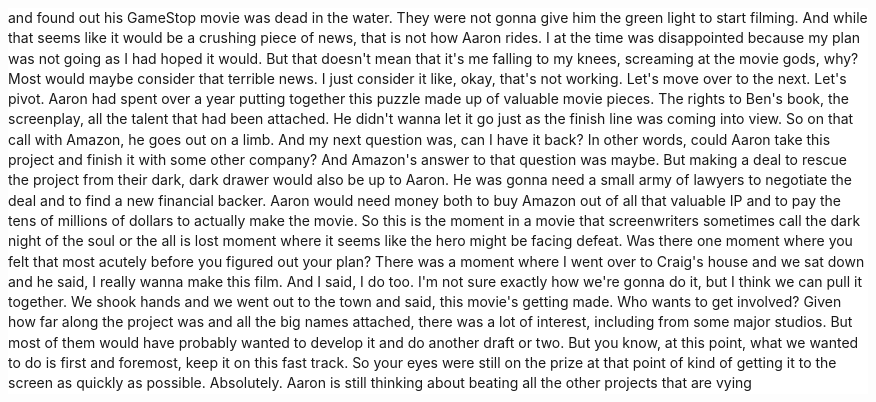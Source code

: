 and found out his GameStop movie was dead in the water.
They were not gonna give him the green light
to start filming.
And while that seems like it would be
a crushing piece of news,
that is not how Aaron rides.
I at the time was disappointed
because my plan was not going as I had hoped it would.
But that doesn't mean that it's me falling to my knees,
screaming at the movie gods, why?
Most would maybe consider that terrible news.
I just consider it like, okay, that's not working.
Let's move over to the next.
Let's pivot.
Aaron had spent over a year putting together
this puzzle made up of valuable movie pieces.
The rights to Ben's book, the screenplay,
all the talent that had been attached.
He didn't wanna let it go
just as the finish line was coming into view.
So on that call with Amazon, he goes out on a limb.
And my next question was, can I have it back?
In other words, could Aaron take this project
and finish it with some other company?
And Amazon's answer to that question was maybe.
But making a deal to rescue the project
from their dark, dark drawer would also be up to Aaron.
He was gonna need a small army of lawyers
to negotiate the deal
and to find a new financial backer.
Aaron would need money both to buy Amazon
out of all that valuable IP
and to pay the tens of millions of dollars
to actually make the movie.
So this is the moment in a movie
that screenwriters sometimes call
the dark night of the soul or the all is lost moment
where it seems like the hero might be facing defeat.
Was there one moment where you felt that most acutely
before you figured out your plan?
There was a moment where I went over to Craig's house
and we sat down and he said,
I really wanna make this film.
And I said, I do too.
I'm not sure exactly how we're gonna do it,
but I think we can pull it together.
We shook hands and we went out to the town and said,
this movie's getting made.
Who wants to get involved?
Given how far along the project was
and all the big names attached,
there was a lot of interest,
including from some major studios.
But most of them would have probably wanted to develop it
and do another draft or two.
But you know, at this point,
what we wanted to do is first and foremost,
keep it on this fast track.
So your eyes were still on the prize at that point
of kind of getting it to the screen
as quickly as possible.
Absolutely.
Aaron is still thinking about beating
all the other projects that are vying